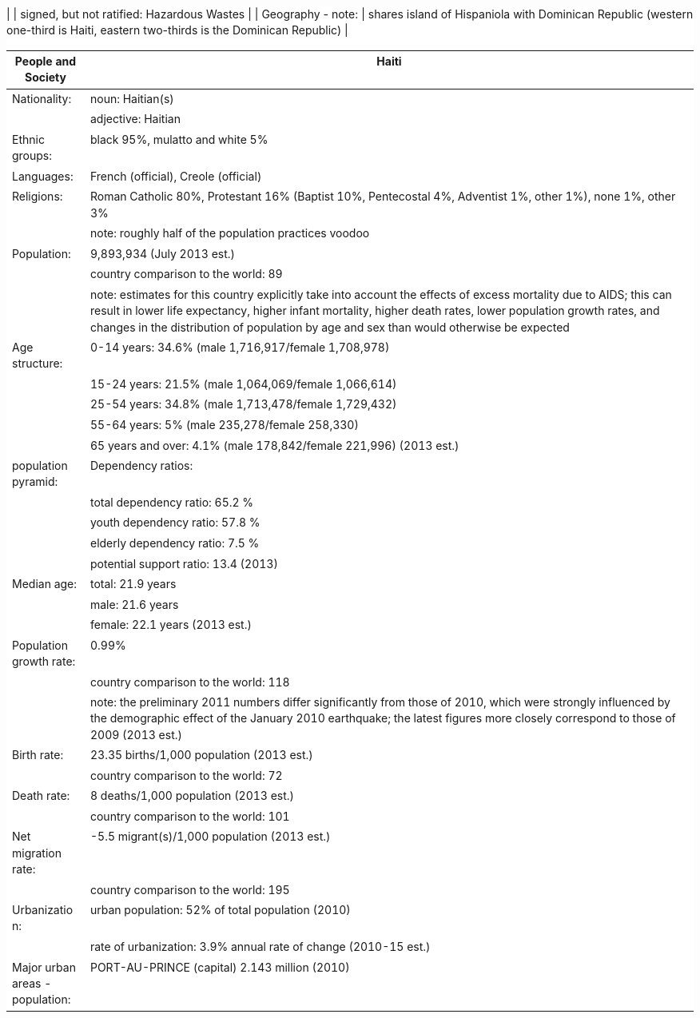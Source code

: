 | | signed, but not ratified: Hazardous Wastes |
| Geography - note: | shares island of Hispaniola with Dominican Republic (western one-third is Haiti, eastern two-thirds is the Dominican Republic) |

| People and Society | Haiti |
| --- | --- |
| Nationality: | noun: Haitian(s) |
| | adjective: Haitian |
| Ethnic groups: | black 95%, mulatto and white 5% |
| Languages: | French (official), Creole (official) |
| Religions: | Roman Catholic 80%, Protestant 16% (Baptist 10%, Pentecostal 4%, Adventist 1%, other 1%), none 1%, other 3% |
| | note: roughly half of the population practices voodoo |
| Population: | 9,893,934 (July 2013 est.) |
| | country comparison to the world:   89 |
| | note: estimates for this country explicitly take into account the effects of excess mortality due to AIDS; this can result in lower life expectancy, higher infant mortality, higher death rates, lower population growth rates, and changes in the distribution of population by age and sex than would otherwise be expected |
| Age structure: | 0-14 years: 34.6% (male 1,716,917/female 1,708,978) |
| | 15-24 years: 21.5% (male 1,064,069/female 1,066,614) |
| | 25-54 years: 34.8% (male 1,713,478/female 1,729,432) |
| | 55-64 years: 5% (male 235,278/female 258,330) |
| | 65 years and over: 4.1% (male 178,842/female 221,996) (2013 est.) |
| population pyramid: | Dependency ratios: |
| | total dependency ratio: 65.2 % |
| | youth dependency ratio: 57.8 % |
| | elderly dependency ratio: 7.5 % |
| | potential support ratio: 13.4 (2013) |
| Median age: | total: 21.9 years |
| | male: 21.6 years |
| | female: 22.1 years (2013 est.) |
| Population growth rate: | 0.99% |
| | country comparison to the world:   118 |
| | note: the preliminary 2011 numbers differ significantly from those of 2010, which were strongly influenced by the demographic effect of the January 2010 earthquake; the latest figures more closely correspond to those of 2009 (2013 est.) |
| Birth rate: | 23.35 births/1,000 population (2013 est.) |
| | country comparison to the world:   72 |
| Death rate: | 8 deaths/1,000 population (2013 est.) |
| | country comparison to the world:   101 |
| Net migration rate: | -5.5 migrant(s)/1,000 population (2013 est.) |
| | country comparison to the world:   195 |
| Urbanization: | urban population: 52% of total population (2010) |
| | rate of urbanization: 3.9% annual rate of change (2010-15 est.) |
| Major urban areas - population: | PORT-AU-PRINCE (capital) 2.143 million (2010) |